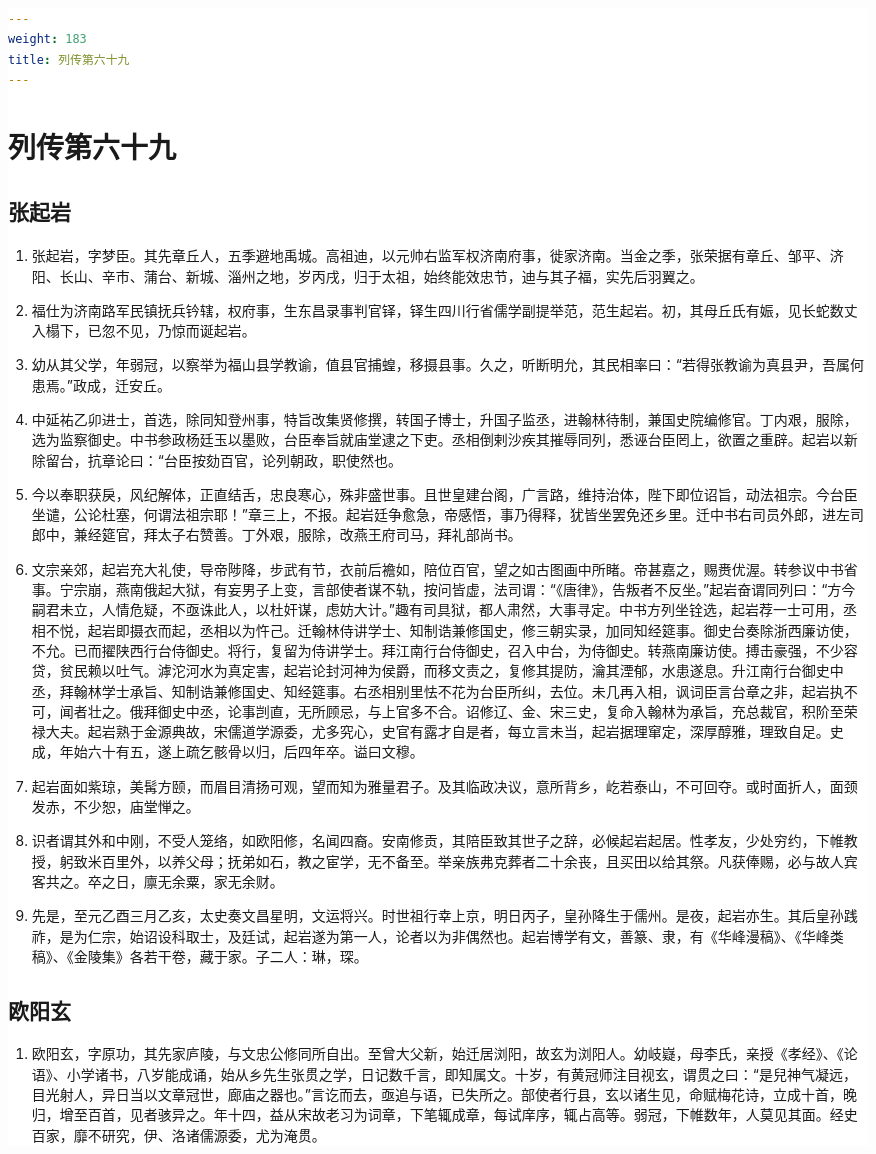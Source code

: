 ```yaml
---
weight: 183
title: 列传第六十九
---
```


# 列传第六十九

## 张起岩

1. <span id="列传第六十九-张起岩-1"></span>
张起岩，字梦臣。其先章丘人，五季避地禹城。高祖迪，以元帅右监军权济南府事，徙家济南。当金之季，张荣据有章丘、邹平、济阳、长山、辛市、蒲台、新城、淄州之地，岁丙戌，归于太祖，始终能效忠节，迪与其子福，实先后羽翼之。

2. <span id="列传第六十九-张起岩-2"></span>
福仕为济南路军民镇抚兵钤辖，权府事，生东昌录事判官铎，铎生四川行省儒学副提举范，范生起岩。初，其母丘氏有娠，见长蛇数丈入榻下，已忽不见，乃惊而诞起岩。

3. <span id="列传第六十九-张起岩-3"></span>
幼从其父学，年弱冠，以察举为福山县学教谕，值县官捕蝗，移摄县事。久之，听断明允，其民相率曰：“若得张教谕为真县尹，吾属何患焉。”政成，迁安丘。

4. <span id="列传第六十九-张起岩-4"></span>
中延祐乙卯进士，首选，除同知登州事，特旨改集贤修撰，转国子博士，升国子监丞，进翰林待制，兼国史院编修官。丁内艰，服除，选为监察御史。中书参政杨廷玉以墨败，台臣奉旨就庙堂逮之下吏。丞相倒剌沙疾其摧辱同列，悉诬台臣罔上，欲置之重辟。起岩以新除留台，抗章论曰：“台臣按劾百官，论列朝政，职使然也。

5. <span id="列传第六十九-张起岩-5"></span>
今以奉职获戾，风纪解体，正直结舌，忠良寒心，殊非盛世事。且世皇建台阁，广言路，维持治体，陛下即位诏旨，动法祖宗。今台臣坐谴，公论杜塞，何谓法祖宗耶！”章三上，不报。起岩廷争愈急，帝感悟，事乃得释，犹皆坐罢免还乡里。迁中书右司员外郎，进左司郎中，兼经筵官，拜太子右赞善。丁外艰，服除，改燕王府司马，拜礼部尚书。

6. <span id="列传第六十九-张起岩-6"></span>
文宗亲郊，起岩充大礼使，导帝陟降，步武有节，衣前后襜如，陪位百官，望之如古图画中所睹。帝甚嘉之，赐赉优渥。转参议中书省事。宁宗崩，燕南俄起大狱，有妄男子上变，言部使者谋不轨，按问皆虚，法司谓：“《唐律》，告叛者不反坐。”起岩奋谓同列曰：“方今嗣君未立，人情危疑，不亟诛此人，以杜奸谋，虑妨大计。”趣有司具狱，都人肃然，大事寻定。中书方列坐铨选，起岩荐一士可用，丞相不悦，起岩即摄衣而起，丞相以为忤己。迁翰林侍讲学士、知制诰兼修国史，修三朝实录，加同知经筵事。御史台奏除浙西廉访使，不允。已而擢陕西行台侍御史。将行，复留为侍讲学士。拜江南行台侍御史，召入中台，为侍御史。转燕南廉访使。搏击豪强，不少容贷，贫民赖以吐气。滹沱河水为真定害，起岩论封河神为侯爵，而移文责之，复修其提防，瀹其湮郁，水患遂息。升江南行台御史中丞，拜翰林学士承旨、知制诰兼修国史、知经筵事。右丞相别里怯不花为台臣所纠，去位。未几再入相，讽词臣言台章之非，起岩执不可，闻者壮之。俄拜御史中丞，论事剀直，无所顾忌，与上官多不合。诏修辽、金、宋三史，复命入翰林为承旨，充总裁官，积阶至荣禄大夫。起岩熟于金源典故，宋儒道学源委，尤多究心，史官有露才自是者，每立言未当，起岩据理窜定，深厚醇雅，理致自足。史成，年始六十有五，遂上疏乞骸骨以归，后四年卒。谥曰文穆。

7. <span id="列传第六十九-张起岩-7"></span>
起岩面如紫琼，美髯方颐，而眉目清扬可观，望而知为雅量君子。及其临政决议，意所背乡，屹若泰山，不可回夺。或时面折人，面颈发赤，不少恕，庙堂惮之。

8. <span id="列传第六十九-张起岩-8"></span>
识者谓其外和中刚，不受人笼络，如欧阳修，名闻四裔。安南修贡，其陪臣致其世子之辞，必候起岩起居。性孝友，少处穷约，下帷教授，躬致米百里外，以养父母；抚弟如石，教之宦学，无不备至。举亲族弗克葬者二十余丧，且买田以给其祭。凡获俸赐，必与故人宾客共之。卒之日，廪无余粟，家无余财。

9. <span id="列传第六十九-张起岩-9"></span>
先是，至元乙酉三月乙亥，太史奏文昌星明，文运将兴。时世祖行幸上京，明日丙子，皇孙降生于儒州。是夜，起岩亦生。其后皇孙践祚，是为仁宗，始诏设科取士，及廷试，起岩遂为第一人，论者以为非偶然也。起岩博学有文，善篆、隶，有《华峰漫稿》、《华峰类稿》、《金陵集》各若干卷，藏于家。子二人：琳，琛。

## 欧阳玄

1. <span id="列传第六十九-欧阳玄-1"></span>
欧阳玄，字原功，其先家庐陵，与文忠公修同所自出。至曾大父新，始迁居浏阳，故玄为浏阳人。幼岐嶷，母李氏，亲授《孝经》、《论语》、小学诸书，八岁能成诵，始从乡先生张贯之学，日记数千言，即知属文。十岁，有黄冠师注目视玄，谓贯之曰：“是兒神气凝远，目光射人，异日当以文章冠世，廊庙之器也。”言讫而去，亟追与语，已失所之。部使者行县，玄以诸生见，命赋梅花诗，立成十首，晚归，增至百首，见者骇异之。年十四，益从宋故老习为词章，下笔辄成章，每试庠序，辄占高等。弱冠，下帷数年，人莫见其面。经史百家，靡不研究，伊、洛诸儒源委，尤为淹贯。
